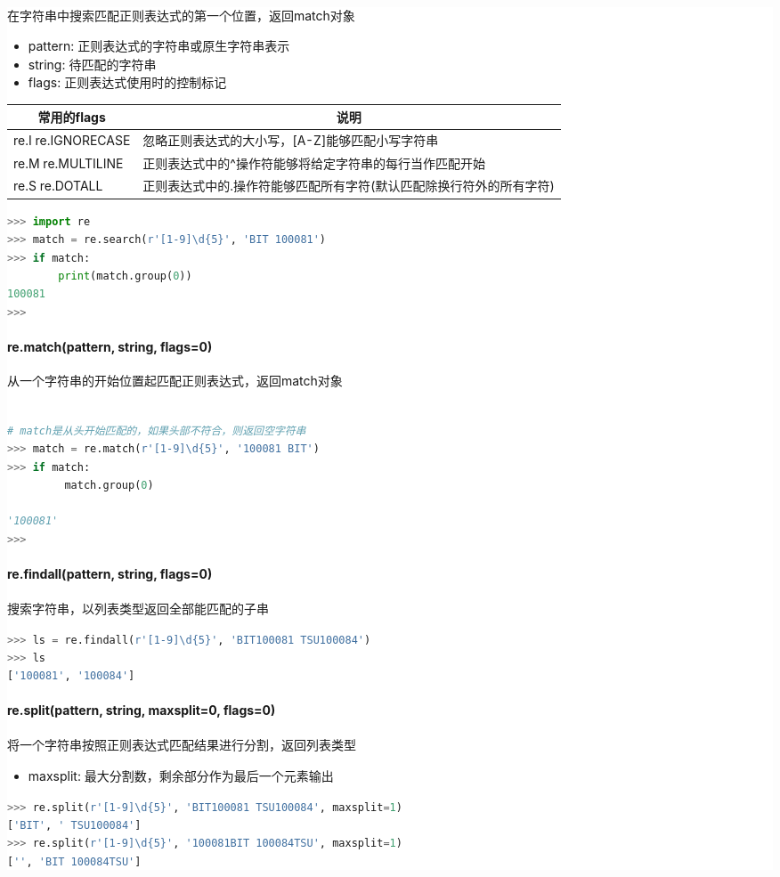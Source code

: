 在字符串中搜索匹配正则表达式的第一个位置，返回match对象  
- pattern: 正则表达式的字符串或原生字符串表示  
- string: 待匹配的字符串  
- flags: 正则表达式使用时的控制标记  

|常用的flags|说明|
|-----------|----|
|re.I re.IGNORECASE|忽略正则表达式的大小写，[A-Z]能够匹配小写字符串|
|re.M re.MULTILINE|正则表达式中的^操作符能够将给定字符串的每行当作匹配开始|
|re.S re.DOTALL|正则表达式中的.操作符能够匹配所有字符(默认匹配除换行符外的所有字符)|

```python
>>> import re
>>> match = re.search(r'[1-9]\d{5}', 'BIT 100081')
>>> if match:
		print(match.group(0))
100081
>>>
```

#### re.match(pattern, string, flags=0)
从一个字符串的开始位置起匹配正则表达式，返回match对象  

```python

# match是从头开始匹配的，如果头部不符合，则返回空字符串  
>>> match = re.match(r'[1-9]\d{5}', '100081 BIT')
>>> if match:
	     match.group(0)

'100081'
>>>
```

#### re.findall(pattern, string, flags=0)  
搜索字符串，以列表类型返回全部能匹配的子串  
```python
>>> ls = re.findall(r'[1-9]\d{5}', 'BIT100081 TSU100084')
>>> ls
['100081', '100084']
```

#### re.split(pattern, string, maxsplit=0, flags=0)
将一个字符串按照正则表达式匹配结果进行分割，返回列表类型  
- maxsplit: 最大分割数，剩余部分作为最后一个元素输出  

```python
>>> re.split(r'[1-9]\d{5}', 'BIT100081 TSU100084', maxsplit=1)
['BIT', ' TSU100084']
>>> re.split(r'[1-9]\d{5}', '100081BIT 100084TSU', maxsplit=1)
['', 'BIT 100084TSU']

```
